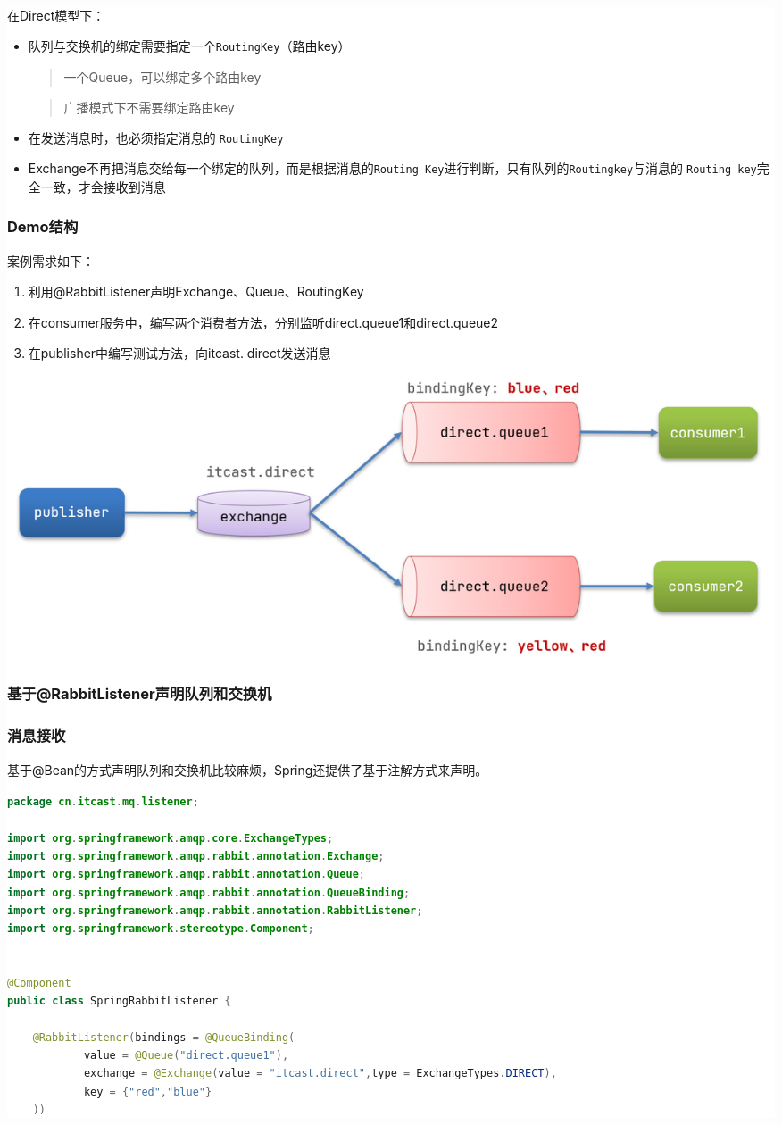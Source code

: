  在Direct模型下：

- 队列与交换机的绑定需要指定一个`RoutingKey`（路由key）

    > 一个Queue，可以绑定多个路由key

    > 广播模式下不需要绑定路由key

- 在发送消息时，也必须指定消息的 `RoutingKey`

- Exchange不再把消息交给每一个绑定的队列，而是根据消息的`Routing Key`进行判断，只有队列的`Routingkey`与消息的 `Routing key`完全一致，才会接收到消息



### Demo结构

案例需求如下：

1. 利用@RabbitListener声明Exchange、Queue、RoutingKey

2. 在consumer服务中，编写两个消费者方法，分别监听direct.queue1和direct.queue2

3. 在publisher中编写测试方法，向itcast. direct发送消息

![image-20220317164635416](RabbitMQ.assets/image-20220317164635416.png)





### 基于@RabbitListener声明队列和交换机

### 消息接收

基于@Bean的方式声明队列和交换机比较麻烦，Spring还提供了基于注解方式来声明。

```java
package cn.itcast.mq.listener;

import org.springframework.amqp.core.ExchangeTypes;
import org.springframework.amqp.rabbit.annotation.Exchange;
import org.springframework.amqp.rabbit.annotation.Queue;
import org.springframework.amqp.rabbit.annotation.QueueBinding;
import org.springframework.amqp.rabbit.annotation.RabbitListener;
import org.springframework.stereotype.Component;


@Component
public class SpringRabbitListener {

    @RabbitListener(bindings = @QueueBinding(
            value = @Queue("direct.queue1"),
            exchange = @Exchange(value = "itcast.direct",type = ExchangeTypes.DIRECT),
            key = {"red","blue"}
    ))
```